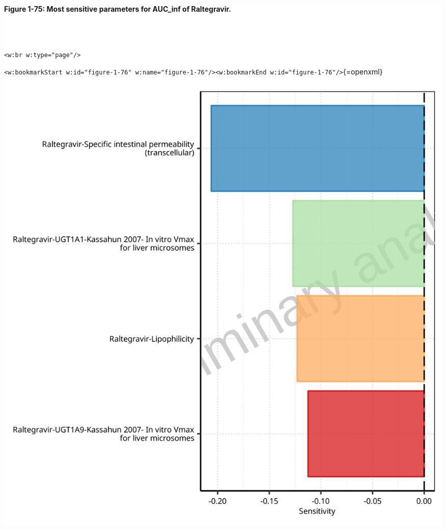 

**Figure 1-75: Most sensitive parameters for AUC_inf of Raltegravir.**


<br>
<br>


```{=openxml}
<w:br w:type="page"/>
```

`<w:bookmarkStart w:id="figure-1-76" w:name="figure-1-76"/><w:bookmarkEnd w:id="figure-1-76"/>`{=openxml}

![](Sensitivity/Raltegravir_1200_mg__lactose_formulation_-6_sensitivity_MRT.png)
